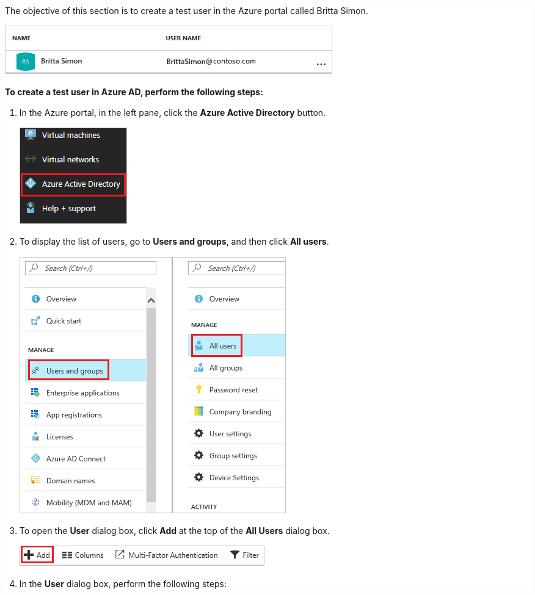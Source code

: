 The objective of this section is to create a test user in the Azure portal called Britta Simon.

   ![Create an Azure AD test user][100]

**To create a test user in Azure AD, perform the following steps:**

1. In the Azure portal, in the left pane, click the **Azure Active Directory** button.

    ![The Azure Active Directory button](./media/ipasssmartconnect-tutorial/create_aaduser_01.png)

2. To display the list of users, go to **Users and groups**, and then click **All users**.

    ![The "Users and groups" and "All users" links](./media/ipasssmartconnect-tutorial/create_aaduser_02.png)

3. To open the **User** dialog box, click **Add** at the top of the **All Users** dialog box.

    ![The Add button](./media/ipasssmartconnect-tutorial/create_aaduser_03.png)

4. In the **User** dialog box, perform the following steps:


[1]: ./media/ipasssmartconnect-tutorial/tutorial_general_01.png
[2]: ./media/ipasssmartconnect-tutorial/tutorial_general_02.png
[3]: ./media/ipasssmartconnect-tutorial/tutorial_general_03.png
[4]: ./media/ipasssmartconnect-tutorial/tutorial_general_04.png
[100]: ./media/ipasssmartconnect-tutorial/tutorial_general_100.png
[200]: ./media/ipasssmartconnect-tutorial/tutorial_general_200.png
[201]: ./media/ipasssmartconnect-tutorial/tutorial_general_201.png
[202]: ./media/ipasssmartconnect-tutorial/tutorial_general_202.png
[203]: ./media/ipasssmartconnect-tutorial/tutorial_general_203.png